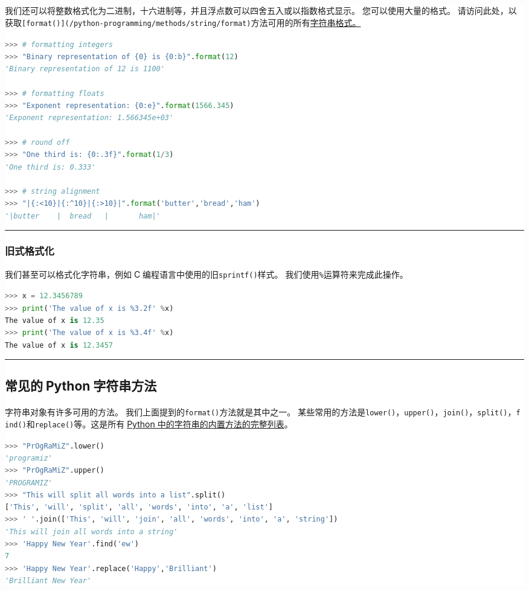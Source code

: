 我们还可以将整数格式化为二进制，十六进制等，并且浮点数可以四舍五入或以指数格式显示。 您可以使用大量的格式。 请访问此处，以获取`[format()](/python-programming/methods/string/format)`方法可用的所有[字符串格式。](/python-programming/methods/string/format)

```py
>>> # formatting integers
>>> "Binary representation of {0} is {0:b}".format(12)
'Binary representation of 12 is 1100'

>>> # formatting floats
>>> "Exponent representation: {0:e}".format(1566.345)
'Exponent representation: 1.566345e+03'

>>> # round off
>>> "One third is: {0:.3f}".format(1/3)
'One third is: 0.333'

>>> # string alignment
>>> "|{:<10}|{:^10}|{:>10}|".format('butter','bread','ham')
'|butter    |  bread   |       ham|'
```

* * *

### 旧式格式化

我们甚至可以格式化字符串，例如 C 编程语言中使用的旧`sprintf()`样式。 我们使用`%`运算符来完成此操作。

```py
>>> x = 12.3456789
>>> print('The value of x is %3.2f' %x)
The value of x is 12.35
>>> print('The value of x is %3.4f' %x)
The value of x is 12.3457
```

* * *

## 常见的 Python 字符串方法

字符串对象有许多可用的方法。 我们上面提到的`format()`方法就是其中之一。 某些常用的方法是`lower()`，`upper()`，`join()`，`split()`，`find()`和`replace()`等。这是所有 [Python 中的字符串的内置方法的完整列表](/python-programming/methods/string)。

```py
>>> "PrOgRaMiZ".lower()
'programiz'
>>> "PrOgRaMiZ".upper()
'PROGRAMIZ'
>>> "This will split all words into a list".split()
['This', 'will', 'split', 'all', 'words', 'into', 'a', 'list']
>>> ' '.join(['This', 'will', 'join', 'all', 'words', 'into', 'a', 'string'])
'This will join all words into a string'
>>> 'Happy New Year'.find('ew')
7
>>> 'Happy New Year'.replace('Happy','Brilliant')
'Brilliant New Year'
```